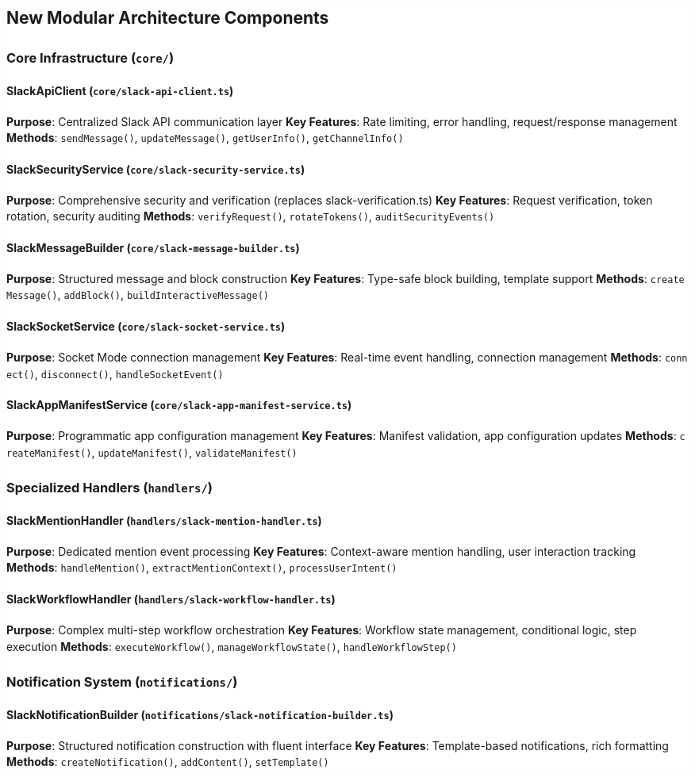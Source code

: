 ## New Modular Architecture Components

### Core Infrastructure (`core/`)

#### SlackApiClient (`core/slack-api-client.ts`)
**Purpose**: Centralized Slack API communication layer
**Key Features**: Rate limiting, error handling, request/response management
**Methods**: `sendMessage()`, `updateMessage()`, `getUserInfo()`, `getChannelInfo()`

#### SlackSecurityService (`core/slack-security-service.ts`)
**Purpose**: Comprehensive security and verification (replaces slack-verification.ts)
**Key Features**: Request verification, token rotation, security auditing
**Methods**: `verifyRequest()`, `rotateTokens()`, `auditSecurityEvents()`

#### SlackMessageBuilder (`core/slack-message-builder.ts`)
**Purpose**: Structured message and block construction
**Key Features**: Type-safe block building, template support
**Methods**: `createMessage()`, `addBlock()`, `buildInteractiveMessage()`

#### SlackSocketService (`core/slack-socket-service.ts`)
**Purpose**: Socket Mode connection management
**Key Features**: Real-time event handling, connection management
**Methods**: `connect()`, `disconnect()`, `handleSocketEvent()`

#### SlackAppManifestService (`core/slack-app-manifest-service.ts`)
**Purpose**: Programmatic app configuration management
**Key Features**: Manifest validation, app configuration updates
**Methods**: `createManifest()`, `updateManifest()`, `validateManifest()`

### Specialized Handlers (`handlers/`)

#### SlackMentionHandler (`handlers/slack-mention-handler.ts`)
**Purpose**: Dedicated mention event processing
**Key Features**: Context-aware mention handling, user interaction tracking
**Methods**: `handleMention()`, `extractMentionContext()`, `processUserIntent()`

#### SlackWorkflowHandler (`handlers/slack-workflow-handler.ts`)
**Purpose**: Complex multi-step workflow orchestration
**Key Features**: Workflow state management, conditional logic, step execution
**Methods**: `executeWorkflow()`, `manageWorkflowState()`, `handleWorkflowStep()`

### Notification System (`notifications/`)

#### SlackNotificationBuilder (`notifications/slack-notification-builder.ts`)
**Purpose**: Structured notification construction with fluent interface
**Key Features**: Template-based notifications, rich formatting
**Methods**: `createNotification()`, `addContent()`, `setTemplate()`
